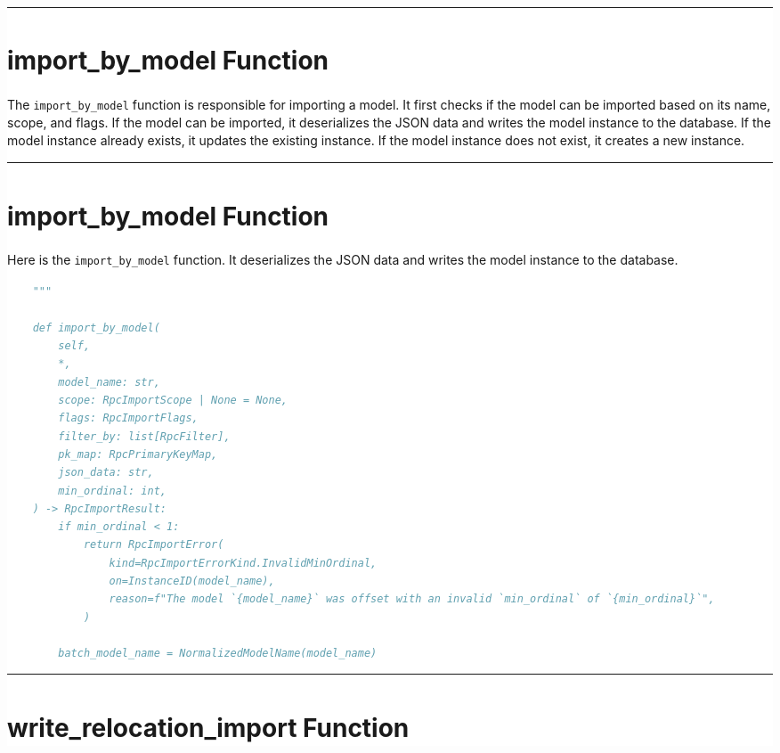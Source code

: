 ```python
```

---

</SwmSnippet>

# import_by_model Function

The `import_by_model` function is responsible for importing a model. It first checks if the model can be imported based on its name, scope, and flags. If the model can be imported, it deserializes the JSON data and writes the model instance to the database. If the model instance already exists, it updates the existing instance. If the model instance does not exist, it creates a new instance.

<SwmSnippet path="/src/sentry/backup/services/import_export/impl.py" line="104">

---

# import_by_model Function

Here is the `import_by_model` function. It deserializes the JSON data and writes the model instance to the database.

```python
    """

    def import_by_model(
        self,
        *,
        model_name: str,
        scope: RpcImportScope | None = None,
        flags: RpcImportFlags,
        filter_by: list[RpcFilter],
        pk_map: RpcPrimaryKeyMap,
        json_data: str,
        min_ordinal: int,
    ) -> RpcImportResult:
        if min_ordinal < 1:
            return RpcImportError(
                kind=RpcImportErrorKind.InvalidMinOrdinal,
                on=InstanceID(model_name),
                reason=f"The model `{model_name}` was offset with an invalid `min_ordinal` of `{min_ordinal}`",
            )

        batch_model_name = NormalizedModelName(model_name)
```

---

</SwmSnippet>

# write_relocation_import Function
